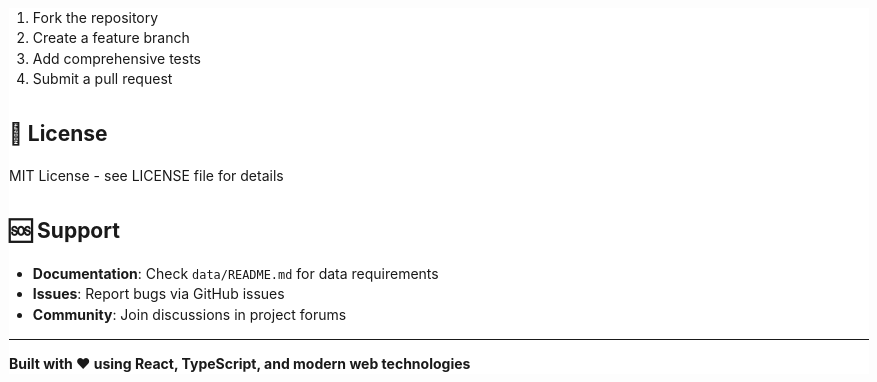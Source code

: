1. Fork the repository
2. Create a feature branch
3. Add comprehensive tests
4. Submit a pull request

## 📄 License

MIT License - see LICENSE file for details

## 🆘 Support

- **Documentation**: Check `data/README.md` for data requirements
- **Issues**: Report bugs via GitHub issues
- **Community**: Join discussions in project forums

---

**Built with ❤️ using React, TypeScript, and modern web technologies**